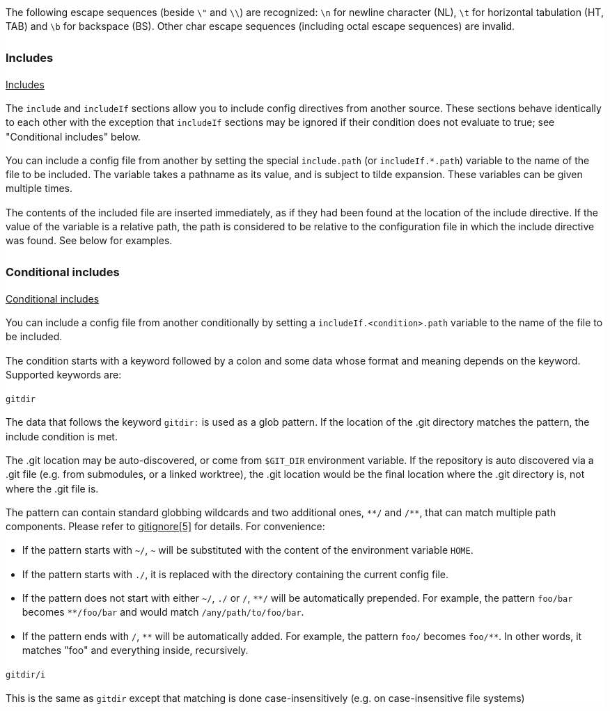 The following escape sequences (beside `\"` and `\\`) are recognized: `\n` for newline character (NL), `\t` for horizontal tabulation (HT, TAB) and `\b` for backspace (BS). Other char escape sequences (including octal escape sequences) are invalid.

### Includes
[Includes](https://git-scm.com/docs/git-config#_includes)

The `include` and `includeIf` sections allow you to include config directives from another source. These sections behave identically to each other with the exception that `includeIf` sections may be ignored if their condition does not evaluate to true; see "Conditional includes" below.

You can include a config file from another by setting the special `include.path` (or `includeIf.*.path`) variable to the name of the file to be included. The variable takes a pathname as its value, and is subject to tilde expansion. These variables can be given multiple times.

The contents of the included file are inserted immediately, as if they had been found at the location of the include directive. If the value of the variable is a relative path, the path is considered to be relative to the configuration file in which the include directive was found. See below for examples.

### Conditional includes
[Conditional includes](https://git-scm.com/docs/git-config#_conditional_includes)

You can include a config file from another conditionally by setting a `includeIf.<condition>.path` variable to the name of the file to be included.

The condition starts with a keyword followed by a colon and some data whose format and meaning depends on the keyword. Supported keywords are:

[](https://git-scm.com/docs/git-config#Documentation/git-config.txt-codegitdircode)`gitdir`

The data that follows the keyword `gitdir:` is used as a glob pattern. If the location of the .git directory matches the pattern, the include condition is met.

The .git location may be auto-discovered, or come from `$GIT_DIR` environment variable. If the repository is auto discovered via a .git file (e.g. from submodules, or a linked worktree), the .git location would be the final location where the .git directory is, not where the .git file is.

The pattern can contain standard globbing wildcards and two additional ones, `**/` and `/**`, that can match multiple path components. Please refer to [gitignore\[5\]](https://git-scm.com/docs/gitignore) for details. For convenience:

-   If the pattern starts with `~/`, `~` will be substituted with the content of the environment variable `HOME`.
    
-   If the pattern starts with `./`, it is replaced with the directory containing the current config file.
    
-   If the pattern does not start with either `~/`, `./` or `/`, `**/` will be automatically prepended. For example, the pattern `foo/bar` becomes `**/foo/bar` and would match `/any/path/to/foo/bar`.
    
-   If the pattern ends with `/`, `**` will be automatically added. For example, the pattern `foo/` becomes `foo/**`. In other words, it matches "foo" and everything inside, recursively.
    

[](https://git-scm.com/docs/git-config#Documentation/git-config.txt-codegitdiricode)`gitdir/i`

This is the same as `gitdir` except that matching is done case-insensitively (e.g. on case-insensitive file systems)
